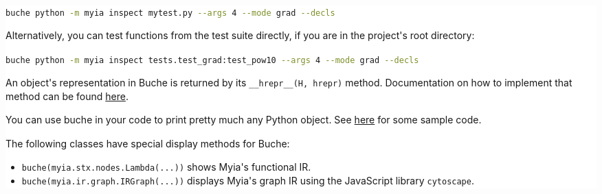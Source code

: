 ```bash
buche python -m myia inspect mytest.py --args 4 --mode grad --decls
```

Alternatively, you can test functions from the test suite directly, if you are in the project's root directory:

```bash
buche python -m myia inspect tests.test_grad:test_pow10 --args 4 --mode grad --decls
```

An object's representation in Buche is returned by its `__hrepr__(H, hrepr)` method. Documentation on how to implement that method can be found [here](https://github.com/breuleux/hrepr).

You can use buche in your code to print pretty much any Python object. See [here](https://github.com/breuleux/pybuche) for some sample code.

The following classes have special display methods for Buche:

* `buche(myia.stx.nodes.Lambda(...))` shows Myia's functional IR.
* `buche(myia.ir.graph.IRGraph(...))` displays Myia's graph IR using the JavaScript library `cytoscape`.
